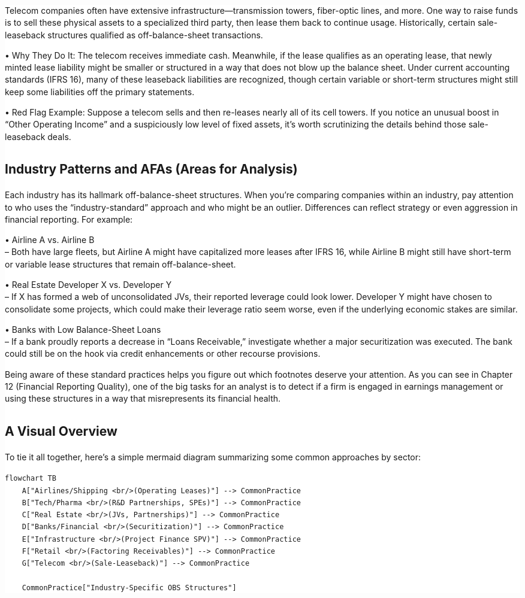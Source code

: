 Telecom companies often have extensive infrastructure—transmission towers, fiber-optic lines, and more. One way to raise funds is to sell these physical assets to a specialized third party, then lease them back to continue usage. Historically, certain sale-leaseback structures qualified as off-balance-sheet transactions.

• Why They Do It: The telecom receives immediate cash. Meanwhile, if the lease qualifies as an operating lease, that newly minted lease liability might be smaller or structured in a way that does not blow up the balance sheet. Under current accounting standards (IFRS 16), many of these leaseback liabilities are recognized, though certain variable or short-term structures might still keep some liabilities off the primary statements.

• Red Flag Example: Suppose a telecom sells and then re-leases nearly all of its cell towers. If you notice an unusual boost in “Other Operating Income” and a suspiciously low level of fixed assets, it’s worth scrutinizing the details behind those sale-leaseback deals.

## Industry Patterns and AFAs (Areas for Analysis)

Each industry has its hallmark off-balance-sheet structures. When you’re comparing companies within an industry, pay attention to who uses the “industry-standard” approach and who might be an outlier. Differences can reflect strategy or even aggression in financial reporting. For example:

• Airline A vs. Airline B  
  – Both have large fleets, but Airline A might have capitalized more leases after IFRS 16, while Airline B might still have short-term or variable lease structures that remain off-balance-sheet. 

• Real Estate Developer X vs. Developer Y  
  – If X has formed a web of unconsolidated JVs, their reported leverage could look lower. Developer Y might have chosen to consolidate some projects, which could make their leverage ratio seem worse, even if the underlying economic stakes are similar.

• Banks with Low Balance-Sheet Loans  
  – If a bank proudly reports a decrease in “Loans Receivable,” investigate whether a major securitization was executed. The bank could still be on the hook via credit enhancements or other recourse provisions.

Being aware of these standard practices helps you figure out which footnotes deserve your attention. As you can see in Chapter 12 (Financial Reporting Quality), one of the big tasks for an analyst is to detect if a firm is engaged in earnings management or using these structures in a way that misrepresents its financial health.

## A Visual Overview

To tie it all together, here’s a simple mermaid diagram summarizing some common approaches by sector:

```mermaid
flowchart TB
    A["Airlines/Shipping <br/>(Operating Leases)"] --> CommonPractice
    B["Tech/Pharma <br/>(R&D Partnerships, SPEs)"] --> CommonPractice
    C["Real Estate <br/>(JVs, Partnerships)"] --> CommonPractice
    D["Banks/Financial <br/>(Securitization)"] --> CommonPractice
    E["Infrastructure <br/>(Project Finance SPV)"] --> CommonPractice
    F["Retail <br/>(Factoring Receivables)"] --> CommonPractice
    G["Telecom <br/>(Sale-Leaseback)"] --> CommonPractice

    CommonPractice["Industry-Specific OBS Structures"]
```
